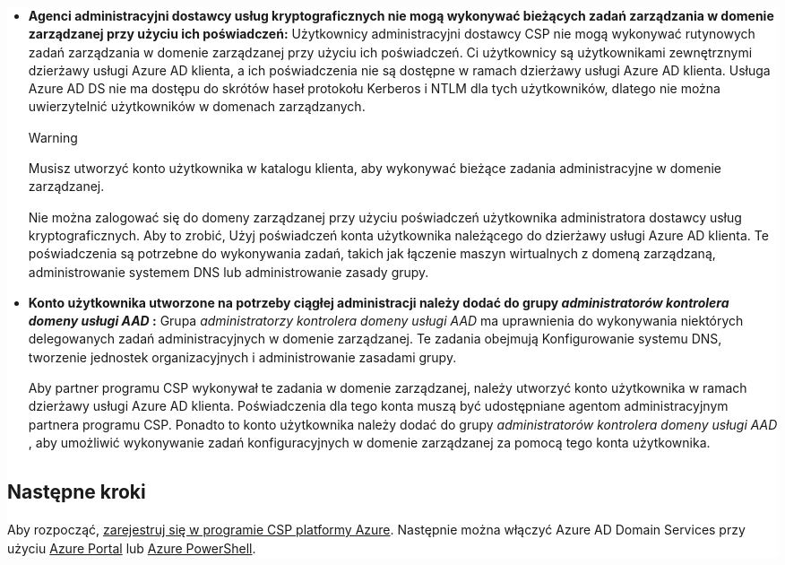 * **Agenci administracyjni dostawcy usług kryptograficznych nie mogą wykonywać bieżących zadań zarządzania w domenie zarządzanej przy użyciu ich poświadczeń:** Użytkownicy administracyjni dostawcy CSP nie mogą wykonywać rutynowych zadań zarządzania w domenie zarządzanej przy użyciu ich poświadczeń. Ci użytkownicy są użytkownikami zewnętrznymi dzierżawy usługi Azure AD klienta, a ich poświadczenia nie są dostępne w ramach dzierżawy usługi Azure AD klienta. Usługa Azure AD DS nie ma dostępu do skrótów haseł protokołu Kerberos i NTLM dla tych użytkowników, dlatego nie można uwierzytelnić użytkowników w domenach zarządzanych.

  > [!WARNING]
  > Musisz utworzyć konto użytkownika w katalogu klienta, aby wykonywać bieżące zadania administracyjne w domenie zarządzanej.
  >
  > Nie można zalogować się do domeny zarządzanej przy użyciu poświadczeń użytkownika administratora dostawcy usług kryptograficznych. Aby to zrobić, Użyj poświadczeń konta użytkownika należącego do dzierżawy usługi Azure AD klienta. Te poświadczenia są potrzebne do wykonywania zadań, takich jak łączenie maszyn wirtualnych z domeną zarządzaną, administrowanie systemem DNS lub administrowanie zasady grupy.

* **Konto użytkownika utworzone na potrzeby ciągłej administracji należy dodać do grupy *administratorów kontrolera domeny usługi AAD* :** Grupa *administratorzy kontrolera domeny usługi AAD* ma uprawnienia do wykonywania niektórych delegowanych zadań administracyjnych w domenie zarządzanej. Te zadania obejmują Konfigurowanie systemu DNS, tworzenie jednostek organizacyjnych i administrowanie zasadami grupy.
    
    Aby partner programu CSP wykonywał te zadania w domenie zarządzanej, należy utworzyć konto użytkownika w ramach dzierżawy usługi Azure AD klienta. Poświadczenia dla tego konta muszą być udostępniane agentom administracyjnym partnera programu CSP. Ponadto to konto użytkownika należy dodać do grupy *administratorów kontrolera domeny usługi AAD* , aby umożliwić wykonywanie zadań konfiguracyjnych w domenie zarządzanej za pomocą tego konta użytkownika.

## <a name="next-steps"></a>Następne kroki

Aby rozpocząć, [zarejestruj się w programie CSP platformy Azure](/partner-center/enrolling-in-the-csp-program). Następnie można włączyć Azure AD Domain Services przy użyciu [Azure Portal](tutorial-create-instance.md) lub [Azure PowerShell](powershell-create-instance.md).